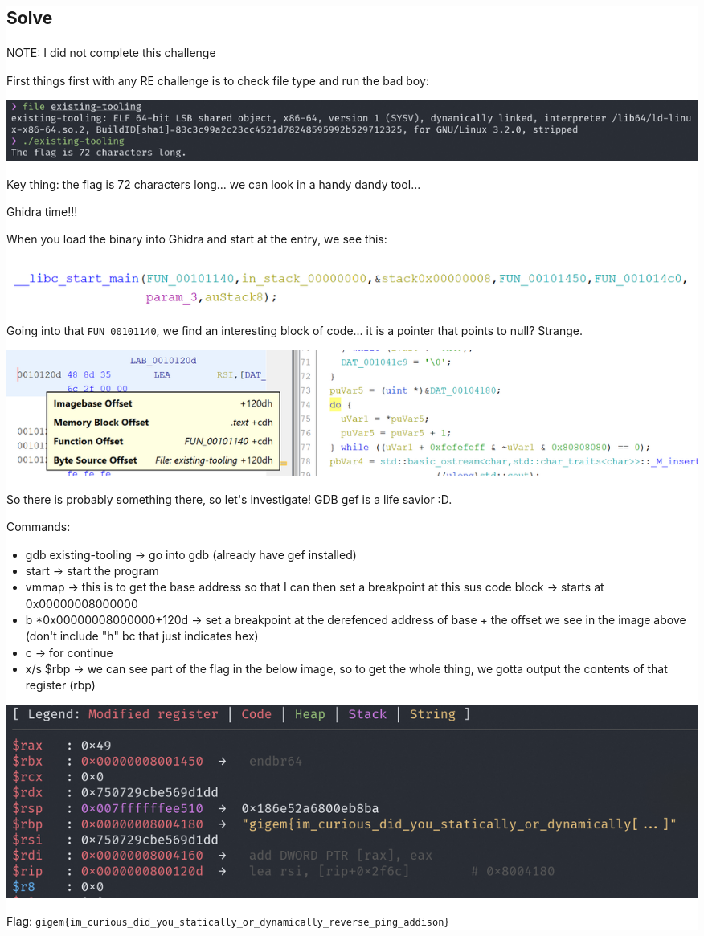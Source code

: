 ## Solve
NOTE: I did not complete this challenge

First things first with any RE challenge is to check file type and run the bad boy:

<img src="/posts/images/tamuctf/existing_tooling/existing_type.png"/>

Key thing: the flag is 72 characters long... we can look in a handy dandy tool...

Ghidra time!!!

When you load the binary into Ghidra and start at the entry, we see this:

<img src="/posts/images/tamuctf/existing_tooling/entry.png"/>

Going into that `FUN_00101140`, we find an interesting block of code... it is a pointer that points to null? Strange.

<img src="/posts/images/tamuctf/existing_tooling/point_null.png"/>

So there is probably something there, so let's investigate! GDB gef is a life savior :D.

Commands:

* gdb existing-tooling -> go into gdb (already have gef installed)
* start -> start the program
* vmmap -> this is to get the base address so that I can then set a breakpoint at this sus code block -> starts at 0x00000008000000
* b *0x00000008000000+120d -> set a breakpoint at the derefenced address of base + the offset we see in the image above (don't include "h" bc that just indicates hex)
* c -> for continue
* x/s $rbp -> we can see part of the flag in the below image, so to get the whole thing, we gotta output the contents of that register (rbp)

<img src="/posts/images/tamuctf/existing_tooling/rbp_flag.png"/>

Flag: `gigem{im_curious_did_you_statically_or_dynamically_reverse_ping_addison}`